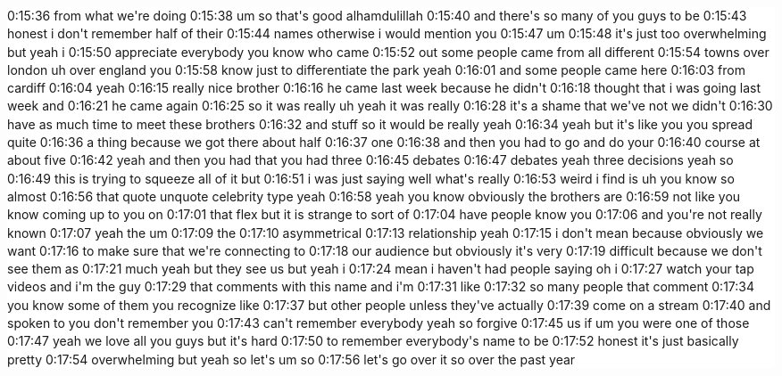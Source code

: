 <a onclick="modifyYTiframeseektime('936')">0:15:36 from what we're doing</a>
<a onclick="modifyYTiframeseektime('938')">0:15:38 um so that's good alhamdulillah</a>
<a onclick="modifyYTiframeseektime('940')">0:15:40 and there's so many of you guys to be</a>
<a onclick="modifyYTiframeseektime('943')">0:15:43 honest i don't remember half of their</a>
<a onclick="modifyYTiframeseektime('944')">0:15:44 names otherwise i would mention you</a>
<a onclick="modifyYTiframeseektime('947')">0:15:47 um</a>
<a onclick="modifyYTiframeseektime('948')">0:15:48 it's just too overwhelming but yeah i</a>
<a onclick="modifyYTiframeseektime('950')">0:15:50 appreciate everybody you know who came</a>
<a onclick="modifyYTiframeseektime('952')">0:15:52 out some people came from all different</a>
<a onclick="modifyYTiframeseektime('954')">0:15:54 towns over london uh over england you</a>
<a onclick="modifyYTiframeseektime('958')">0:15:58 know just to differentiate the park yeah</a>
<a onclick="modifyYTiframeseektime('961')">0:16:01 and some people came here</a>
<a onclick="modifyYTiframeseektime('963')">0:16:03 from cardiff</a>
<a onclick="modifyYTiframeseektime('964')">0:16:04 yeah</a>
<a onclick="modifyYTiframeseektime('975')">0:16:15 really nice brother</a>
<a onclick="modifyYTiframeseektime('976')">0:16:16 he came last week because he didn't</a>
<a onclick="modifyYTiframeseektime('978')">0:16:18 thought that i was going last week and</a>
<a onclick="modifyYTiframeseektime('981')">0:16:21 he came again</a>
<a onclick="modifyYTiframeseektime('985')">0:16:25 so it was really uh yeah it was really</a>
<a onclick="modifyYTiframeseektime('988')">0:16:28 it's a shame that we've not we didn't</a>
<a onclick="modifyYTiframeseektime('990')">0:16:30 have as much time to meet these brothers</a>
<a onclick="modifyYTiframeseektime('992')">0:16:32 and stuff so it would be really yeah</a>
<a onclick="modifyYTiframeseektime('994')">0:16:34 yeah but it's like you you spread quite</a>
<a onclick="modifyYTiframeseektime('996')">0:16:36 a thing because we got there about half</a>
<a onclick="modifyYTiframeseektime('997')">0:16:37 one</a>
<a onclick="modifyYTiframeseektime('998')">0:16:38 and then you had to go and do your</a>
<a onclick="modifyYTiframeseektime('1000')">0:16:40 course at about five</a>
<a onclick="modifyYTiframeseektime('1002')">0:16:42 yeah and then you had that you had three</a>
<a onclick="modifyYTiframeseektime('1005')">0:16:45 debates</a>
<a onclick="modifyYTiframeseektime('1007')">0:16:47 debates yeah three decisions yeah so</a>
<a onclick="modifyYTiframeseektime('1009')">0:16:49 this is trying to squeeze all of it but</a>
<a onclick="modifyYTiframeseektime('1011')">0:16:51 i was just saying well what's really</a>
<a onclick="modifyYTiframeseektime('1013')">0:16:53 weird i find is uh you know so almost</a>
<a onclick="modifyYTiframeseektime('1016')">0:16:56 that quote unquote celebrity type yeah</a>
<a onclick="modifyYTiframeseektime('1018')">0:16:58 yeah you know obviously the brothers are</a>
<a onclick="modifyYTiframeseektime('1019')">0:16:59 not like you know coming up to you on</a>
<a onclick="modifyYTiframeseektime('1021')">0:17:01 that flex but it is strange to sort of</a>
<a onclick="modifyYTiframeseektime('1024')">0:17:04 have people know you</a>
<a onclick="modifyYTiframeseektime('1026')">0:17:06 and you're not really known</a>
<a onclick="modifyYTiframeseektime('1027')">0:17:07 yeah the um</a>
<a onclick="modifyYTiframeseektime('1029')">0:17:09 the</a>
<a onclick="modifyYTiframeseektime('1030')">0:17:10 asymmetrical</a>
<a onclick="modifyYTiframeseektime('1033')">0:17:13 relationship yeah</a>
<a onclick="modifyYTiframeseektime('1035')">0:17:15 i don't mean because obviously we want</a>
<a onclick="modifyYTiframeseektime('1036')">0:17:16 to make sure that we're connecting to</a>
<a onclick="modifyYTiframeseektime('1038')">0:17:18 our audience but obviously it's very</a>
<a onclick="modifyYTiframeseektime('1039')">0:17:19 difficult because we don't see them as</a>
<a onclick="modifyYTiframeseektime('1041')">0:17:21 much yeah but they see us but yeah i</a>
<a onclick="modifyYTiframeseektime('1044')">0:17:24 mean i haven't had people saying oh i</a>
<a onclick="modifyYTiframeseektime('1047')">0:17:27 watch your tap videos and i'm the guy</a>
<a onclick="modifyYTiframeseektime('1049')">0:17:29 that comments with this name and i'm</a>
<a onclick="modifyYTiframeseektime('1051')">0:17:31 like</a>
<a onclick="modifyYTiframeseektime('1052')">0:17:32 so many people that comment</a>
<a onclick="modifyYTiframeseektime('1054')">0:17:34 you know some of them you recognize like</a>
<a onclick="modifyYTiframeseektime('1057')">0:17:37 but other people unless they've actually</a>
<a onclick="modifyYTiframeseektime('1059')">0:17:39 come on a stream</a>
<a onclick="modifyYTiframeseektime('1060')">0:17:40 and spoken to you don't remember you</a>
<a onclick="modifyYTiframeseektime('1063')">0:17:43 can't remember everybody yeah so forgive</a>
<a onclick="modifyYTiframeseektime('1065')">0:17:45 us if um you were one of those</a>
<a onclick="modifyYTiframeseektime('1067')">0:17:47 yeah we love all you guys but it's hard</a>
<a onclick="modifyYTiframeseektime('1070')">0:17:50 to remember everybody's name to be</a>
<a onclick="modifyYTiframeseektime('1072')">0:17:52 honest it's just basically pretty</a>
<a onclick="modifyYTiframeseektime('1074')">0:17:54 overwhelming but yeah so let's um so</a>
<a onclick="modifyYTiframeseektime('1076')">0:17:56 let's go over it so over the past year</a>